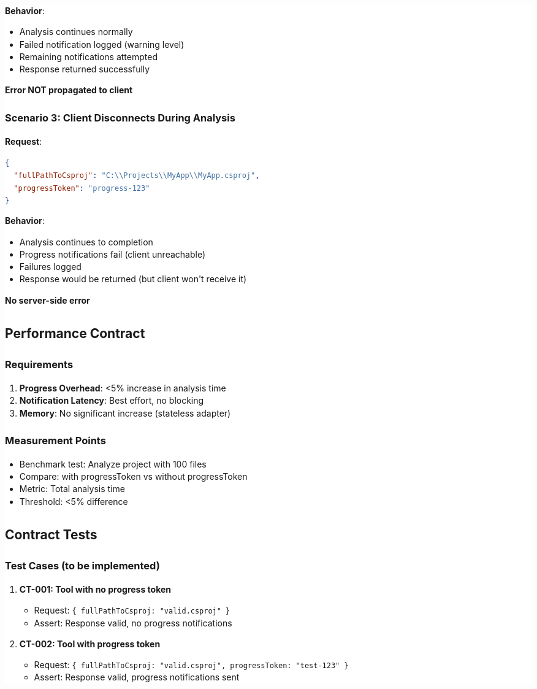 **Behavior**:
- Analysis continues normally
- Failed notification logged (warning level)
- Remaining notifications attempted
- Response returned successfully

**Error NOT propagated to client**

### Scenario 3: Client Disconnects During Analysis

**Request**:
```json
{
  "fullPathToCsproj": "C:\\Projects\\MyApp\\MyApp.csproj",
  "progressToken": "progress-123"
}
```

**Behavior**:
- Analysis continues to completion
- Progress notifications fail (client unreachable)
- Failures logged
- Response would be returned (but client won't receive it)

**No server-side error**

## Performance Contract

### Requirements

1. **Progress Overhead**: <5% increase in analysis time
2. **Notification Latency**: Best effort, no blocking
3. **Memory**: No significant increase (stateless adapter)

### Measurement Points

- Benchmark test: Analyze project with 100 files
- Compare: with progressToken vs without progressToken
- Metric: Total analysis time
- Threshold: <5% difference

## Contract Tests

### Test Cases (to be implemented)

1. **CT-001: Tool with no progress token**
   - Request: `{ fullPathToCsproj: "valid.csproj" }`
   - Assert: Response valid, no progress notifications

2. **CT-002: Tool with progress token**
   - Request: `{ fullPathToCsproj: "valid.csproj", progressToken: "test-123" }`
   - Assert: Response valid, progress notifications sent
